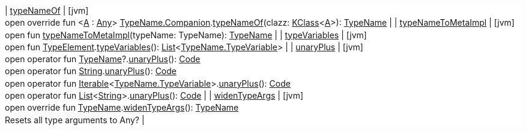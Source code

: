 | [typeNameOf](../../arrow.meta.encoder.jvm/-jvm-meta-api/type-name-of.md) | [jvm]<br>open override fun &lt;[A](../../arrow.meta.encoder.jvm/-jvm-meta-api/type-name-of.md) : [Any](https://kotlinlang.org/api/latest/jvm/stdlib/kotlin/-any/index.html)&gt; [TypeName.Companion](../../arrow.meta.ast/-type-name/-companion/index.md).[typeNameOf](../../arrow.meta.encoder.jvm/-jvm-meta-api/type-name-of.md)(clazz: [KClass](https://kotlinlang.org/api/latest/jvm/stdlib/kotlin.reflect/-k-class/index.html)&lt;[A](../../arrow.meta.encoder.jvm/-jvm-meta-api/type-name-of.md)&gt;): [TypeName](../../arrow.meta.ast/-type-name/index.md) |
| [typeNameToMetaImpl](../../arrow.meta.encoder.jvm/-kotlin-poet-encoder/type-name-to-meta-impl.md) | [jvm]<br>open fun [typeNameToMetaImpl](../../arrow.meta.encoder.jvm/-kotlin-poet-encoder/type-name-to-meta-impl.md)(typeName: TypeName): [TypeName](../../arrow.meta.ast/-type-name/index.md) |
| [typeVariables](../../arrow.meta.encoder.jvm/-type-element-encoder/type-variables.md) | [jvm]<br>open fun [TypeElement](https://docs.oracle.com/javase/8/docs/api/javax/lang/model/element/TypeElement.html).[typeVariables](../../arrow.meta.encoder.jvm/-type-element-encoder/type-variables.md)(): [List](https://kotlinlang.org/api/latest/jvm/stdlib/kotlin.collections/-list/index.html)&lt;[TypeName.TypeVariable](../../arrow.meta.ast/-type-name/-type-variable/index.md)&gt; |
| [unaryPlus](../../arrow.meta.decoder/-type-decoder/unary-plus.md) | [jvm]<br>open operator fun [TypeName](../../arrow.meta.ast/-type-name/index.md)?.[unaryPlus](../../arrow.meta.decoder/-type-decoder/unary-plus.md)(): [Code](../../arrow.meta.ast/-code/index.md)<br>open operator fun [String](https://kotlinlang.org/api/latest/jvm/stdlib/kotlin/-string/index.html).[unaryPlus](../../arrow.meta.decoder/-type-decoder/unary-plus.md)(): [Code](../../arrow.meta.ast/-code/index.md)<br>open operator fun [Iterable](https://kotlinlang.org/api/latest/jvm/stdlib/kotlin.collections/-iterable/index.html)&lt;[TypeName.TypeVariable](../../arrow.meta.ast/-type-name/-type-variable/index.md)&gt;.[unaryPlus](../../arrow.meta.decoder/-type-decoder/unary-plus.md)(): [Code](../../arrow.meta.ast/-code/index.md)<br>open operator fun [List](https://kotlinlang.org/api/latest/jvm/stdlib/kotlin.collections/-list/index.html)&lt;[String](https://kotlinlang.org/api/latest/jvm/stdlib/kotlin/-string/index.html)&gt;.[unaryPlus](../../arrow.meta.decoder/-type-decoder/unary-plus.md)(): [Code](../../arrow.meta.ast/-code/index.md) |
| [widenTypeArgs](../../arrow.meta.encoder.jvm/-jvm-meta-api/widen-type-args.md) | [jvm]<br>open override fun [TypeName](../../arrow.meta.ast/-type-name/index.md).[widenTypeArgs](../../arrow.meta.encoder.jvm/-jvm-meta-api/widen-type-args.md)(): [TypeName](../../arrow.meta.ast/-type-name/index.md)<br>Resets all type arguments to Any? |